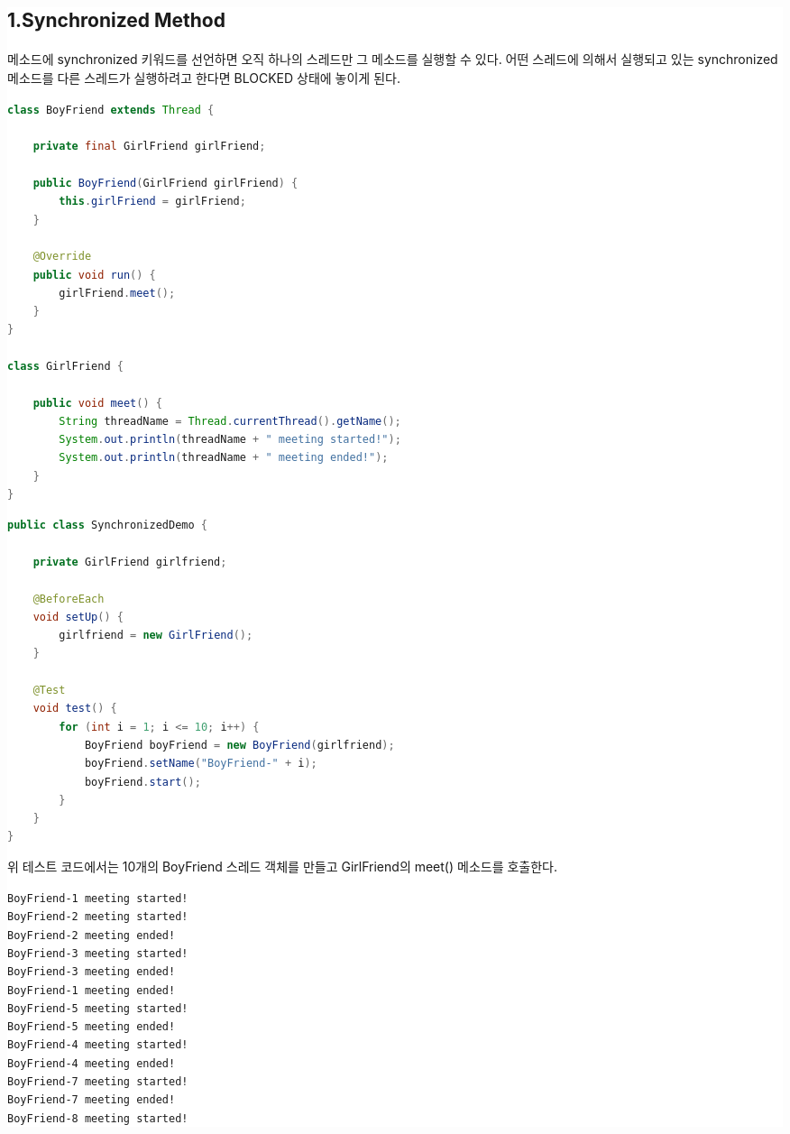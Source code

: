 ## 1.Synchronized Method
메소드에 synchronized 키워드를 선언하면 오직 하나의 스레드만 그 메소드를 실행할 수 있다. 어떤 스레드에 의해서 실행되고 있는 synchronized 메소드를 다른 스레드가 실행하려고 한다면 BLOCKED 상태에 놓이게 된다.

```java
class BoyFriend extends Thread {

	private final GirlFriend girlFriend;
	
    public BoyFriend(GirlFriend girlFriend) {
		this.girlFriend = girlFriend;
	}

	@Override
	public void run() {
		girlFriend.meet();
	}
}

class GirlFriend {

	public void meet() {
		String threadName = Thread.currentThread().getName();
		System.out.println(threadName + " meeting started!");
		System.out.println(threadName + " meeting ended!");
	}
}
```
```java
public class SynchronizedDemo {

	private GirlFriend girlfriend;

	@BeforeEach
	void setUp() {
		girlfriend = new GirlFriend();
	}

    @Test
    void test() {
        for (int i = 1; i <= 10; i++) {
            BoyFriend boyFriend = new BoyFriend(girlfriend);
            boyFriend.setName("BoyFriend-" + i);
            boyFriend.start();
        }
    }
}
```

위 테스트 코드에서는 10개의 BoyFriend 스레드 객체를 만들고 GirlFriend의 meet() 메소드를 호출한다.

```
BoyFriend-1 meeting started!
BoyFriend-2 meeting started!
BoyFriend-2 meeting ended!
BoyFriend-3 meeting started!
BoyFriend-3 meeting ended!
BoyFriend-1 meeting ended!
BoyFriend-5 meeting started!
BoyFriend-5 meeting ended!
BoyFriend-4 meeting started!
BoyFriend-4 meeting ended!
BoyFriend-7 meeting started!
BoyFriend-7 meeting ended!
BoyFriend-8 meeting started!
```